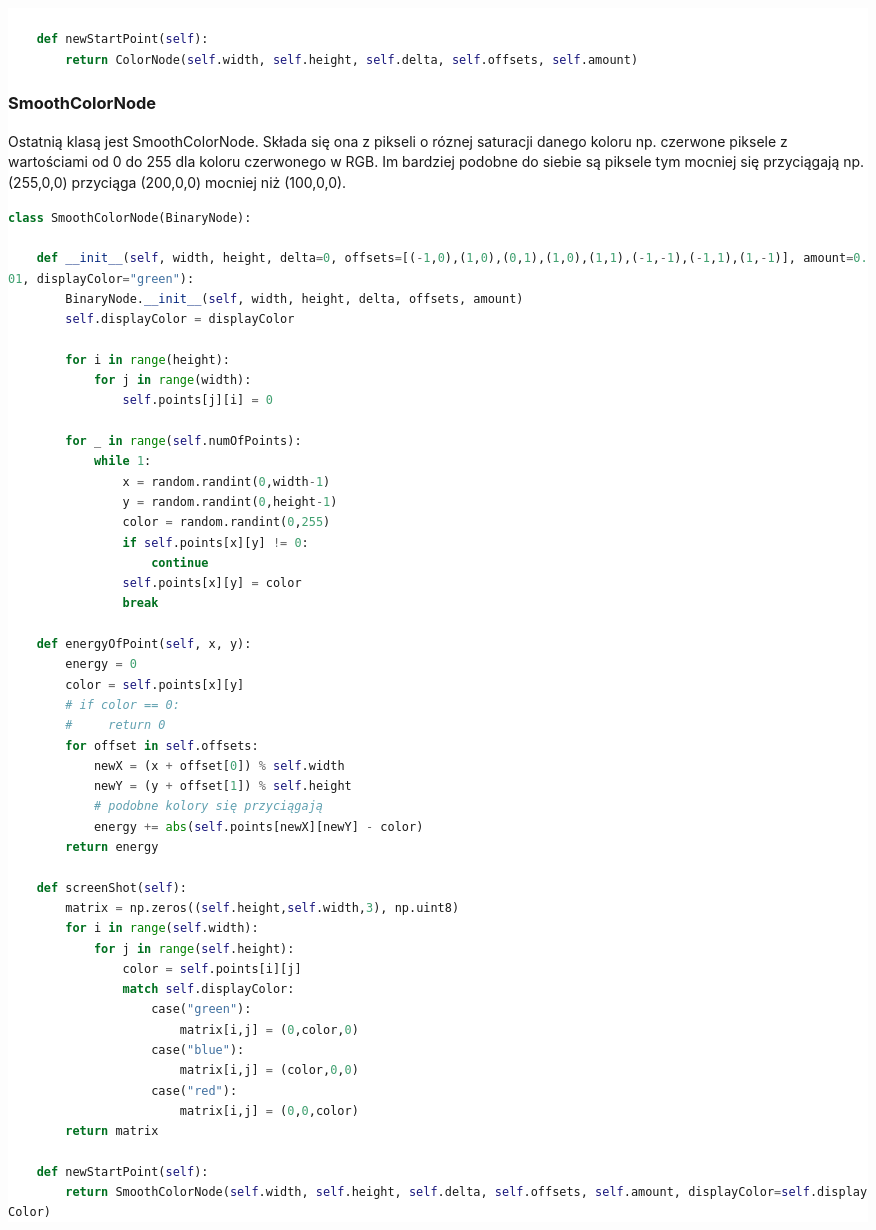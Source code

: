 ```Python

    def newStartPoint(self):
        return ColorNode(self.width, self.height, self.delta, self.offsets, self.amount)
```

### SmoothColorNode

Ostatnią klasą jest SmoothColorNode. Składa się ona z pikseli o róznej saturacji danego koloru np. czerwone piksele z wartościami od 0 do 255 dla koloru czerwonego w RGB. Im bardziej podobne do siebie są piksele tym mocniej się przyciągają np. (255,0,0) przyciąga (200,0,0) mocniej niż (100,0,0).

```Python
class SmoothColorNode(BinaryNode):
    
    def __init__(self, width, height, delta=0, offsets=[(-1,0),(1,0),(0,1),(1,0),(1,1),(-1,-1),(-1,1),(1,-1)], amount=0.01, displayColor="green"):
        BinaryNode.__init__(self, width, height, delta, offsets, amount)
        self.displayColor = displayColor

        for i in range(height):
            for j in range(width):
                self.points[j][i] = 0

        for _ in range(self.numOfPoints):
            while 1:
                x = random.randint(0,width-1)
                y = random.randint(0,height-1)
                color = random.randint(0,255)
                if self.points[x][y] != 0:
                    continue
                self.points[x][y] = color
                break

    def energyOfPoint(self, x, y):
        energy = 0
        color = self.points[x][y]
        # if color == 0:
        #     return 0
        for offset in self.offsets:
            newX = (x + offset[0]) % self.width
            newY = (y + offset[1]) % self.height
            # podobne kolory się przyciągają
            energy += abs(self.points[newX][newY] - color)
        return energy

    def screenShot(self):
        matrix = np.zeros((self.height,self.width,3), np.uint8)
        for i in range(self.width):
            for j in range(self.height):
                color = self.points[i][j]
                match self.displayColor:
                    case("green"):
                        matrix[i,j] = (0,color,0)
                    case("blue"):
                        matrix[i,j] = (color,0,0)
                    case("red"):
                        matrix[i,j] = (0,0,color)
        return matrix

    def newStartPoint(self):
        return SmoothColorNode(self.width, self.height, self.delta, self.offsets, self.amount, displayColor=self.displayColor)
```
